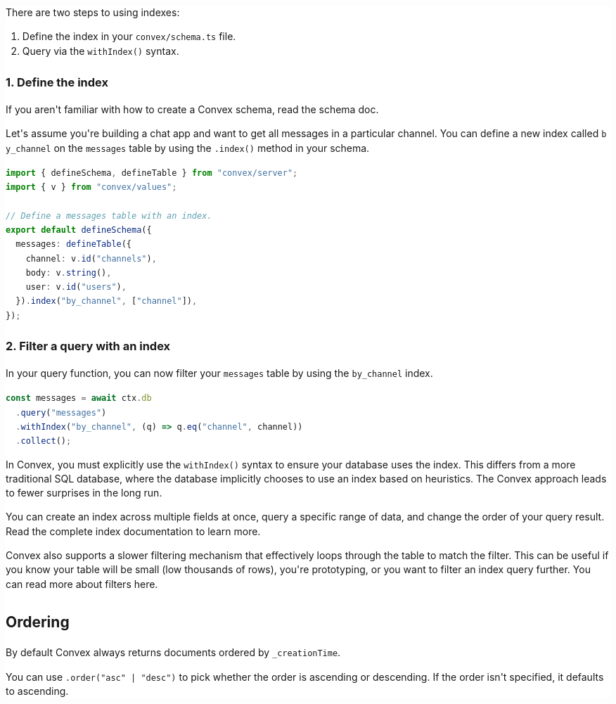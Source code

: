 There are two steps to using indexes:

1. Define the index in your `convex/schema.ts` file.
2. Query via the `withIndex()` syntax.

### 1. Define the index

If you aren't familiar with how to create a Convex schema, read the schema doc.

Let's assume you're building a chat app and want to get all messages in a particular channel. You can define a new index called `by_channel` on the `messages` table by using the `.index()` method in your schema.

```typescript
import { defineSchema, defineTable } from "convex/server";
import { v } from "convex/values";

// Define a messages table with an index.
export default defineSchema({
  messages: defineTable({
    channel: v.id("channels"),
    body: v.string(),
    user: v.id("users"),
  }).index("by_channel", ["channel"]),
});
```

### 2. Filter a query with an index

In your query function, you can now filter your `messages` table by using the `by_channel` index.

```typescript
const messages = await ctx.db
  .query("messages")
  .withIndex("by_channel", (q) => q.eq("channel", channel))
  .collect();
```

In Convex, you must explicitly use the `withIndex()` syntax to ensure your database uses the index. This differs from a more traditional SQL database, where the database implicitly chooses to use an index based on heuristics. The Convex approach leads to fewer surprises in the long run.

You can create an index across multiple fields at once, query a specific range of data, and change the order of your query result. Read the complete index documentation to learn more.

Convex also supports a slower filtering mechanism that effectively loops through the table to match the filter. This can be useful if you know your table will be small (low thousands of rows), you're prototyping, or you want to filter an index query further. You can read more about filters here.

## Ordering

By default Convex always returns documents ordered by `_creationTime`.

You can use `.order("asc" | "desc")` to pick whether the order is ascending or descending. If the order isn't specified, it defaults to ascending.
